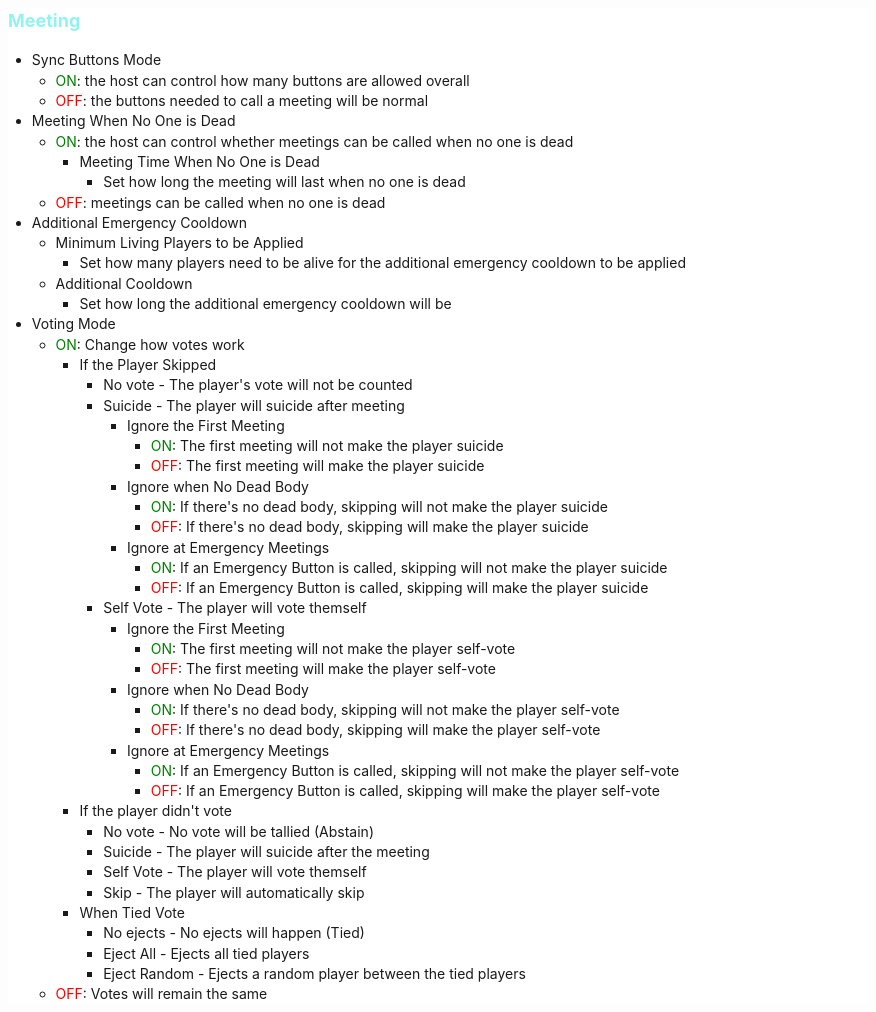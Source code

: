 ### <font size=4em color=#93f1f0>Meeting</font>
  * Sync Buttons Mode
    * <font color=green>ON</font>: the host can control how many buttons are allowed overall
    * <font color=red>OFF</font>: the buttons needed to call a meeting will be normal
  * Meeting When No One is Dead
    * <font color=green>ON</font>: the host can control whether meetings can be called when no one is dead
      * Meeting Time When No One is Dead
        * Set how long the meeting will last when no one is dead
    * <font color=red>OFF</font>: meetings can be called when no one is dead
  * Additional Emergency Cooldown
    * Minimum Living Players to be Applied
      * Set how many players need to be alive for the additional emergency cooldown to be applied
    * Additional Cooldown
      * Set how long the additional emergency cooldown will be
  * Voting Mode
    * <font color=green>ON</font>: Change how votes work
      * If the Player Skipped
        * No vote - The player's vote will not be counted
        * Suicide - The player will suicide after meeting
          * Ignore the First Meeting
            * <font color=green>ON</font>: The first meeting will not make the player suicide
            * <font color=red>OFF</font>: The first meeting will make the player suicide
          * Ignore when No Dead Body
            * <font color=green>ON</font>: If there's no dead body, skipping will not make the player suicide
            * <font color=red>OFF</font>: If there's no dead body, skipping will make the player suicide
          * Ignore at Emergency Meetings
            * <font color=green>ON</font>: If an Emergency Button is called, skipping will not make the player suicide
            * <font color=red>OFF</font>: If an Emergency Button is called, skipping will make the player suicide
        * Self Vote - The player will vote themself
          * Ignore the First Meeting
            * <font color=green>ON</font>: The first meeting will not make the player self-vote
            * <font color=red>OFF</font>: The first meeting will make the player self-vote
          * Ignore when No Dead Body
            * <font color=green>ON</font>: If there's no dead body, skipping will not make the player self-vote
            * <font color=red>OFF</font>: If there's no dead body, skipping will make the player self-vote
          * Ignore at Emergency Meetings
            * <font color=green>ON</font>: If an Emergency Button is called, skipping will not make the player self-vote
            * <font color=red>OFF</font>: If an Emergency Button is called, skipping will make the player self-vote
      * If the player didn't vote
        * No vote - No vote will be tallied (Abstain)
        * Suicide - The player will suicide after the meeting
        * Self Vote - The player will vote themself
        * Skip - The player will automatically skip
      * When Tied Vote
        * No ejects - No ejects will happen (Tied)
        * Eject All - Ejects all tied players
        * Eject Random - Ejects a random player between the tied players
    * <font color=red>OFF</font>: Votes will remain the same
